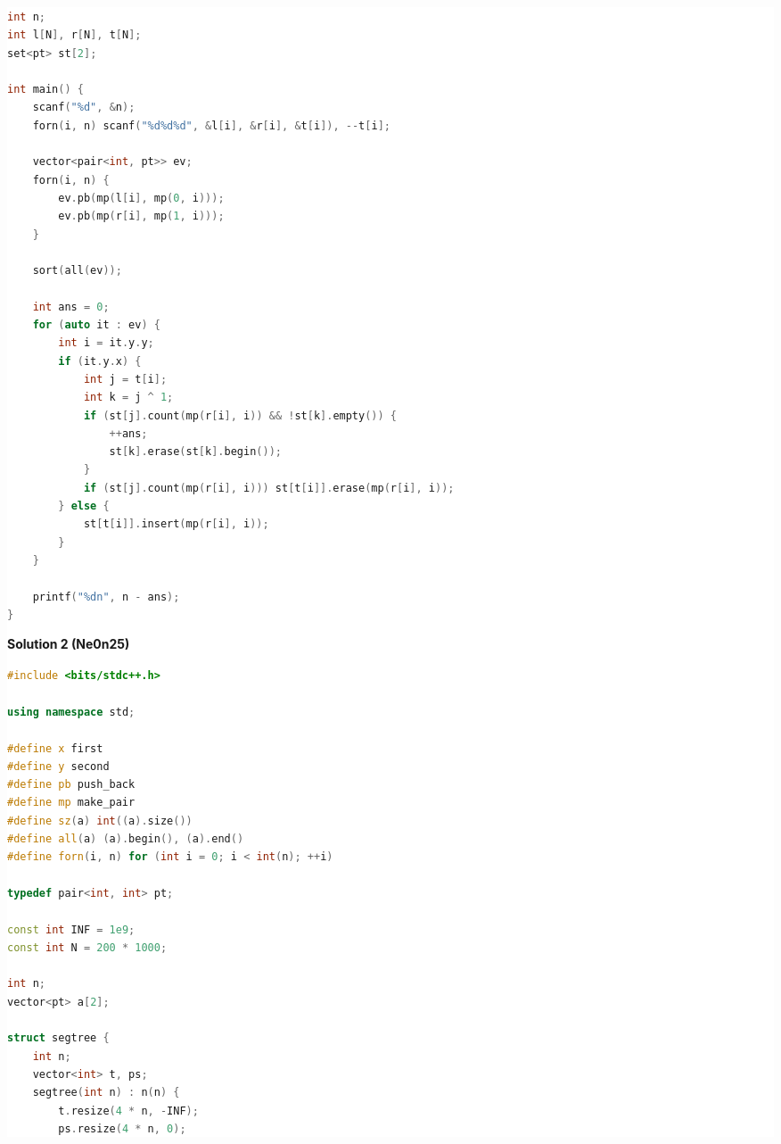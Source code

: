 ```cpp
int n;
int l[N], r[N], t[N];
set<pt> st[2];

int main() {
	scanf("%d", &n);
	forn(i, n) scanf("%d%d%d", &l[i], &r[i], &t[i]), --t[i];
	
	vector<pair<int, pt>> ev;
	forn(i, n) {
		ev.pb(mp(l[i], mp(0, i)));
		ev.pb(mp(r[i], mp(1, i)));
	}

	sort(all(ev));
	
	int ans = 0;
	for (auto it : ev) {
		int i = it.y.y;
		if (it.y.x) {
			int j = t[i];
			int k = j ^ 1;
			if (st[j].count(mp(r[i], i)) && !st[k].empty()) {
				++ans;
				st[k].erase(st[k].begin());
			}
			if (st[j].count(mp(r[i], i))) st[t[i]].erase(mp(r[i], i));
		} else {
			st[t[i]].insert(mp(r[i], i));
		}
	}
	
	printf("%dn", n - ans);
}
```
 **Solution 2 (Ne0n25)**
```cpp
#include <bits/stdc++.h>

using namespace std;

#define x first
#define y second
#define pb push_back
#define mp make_pair
#define sz(a) int((a).size())
#define all(a) (a).begin(), (a).end()
#define forn(i, n) for (int i = 0; i < int(n); ++i)

typedef pair<int, int> pt;

const int INF = 1e9;
const int N = 200 * 1000;

int n;
vector<pt> a[2];

struct segtree {
	int n;
	vector<int> t, ps;
	segtree(int n) : n(n) {
		t.resize(4 * n, -INF);
		ps.resize(4 * n, 0);
```